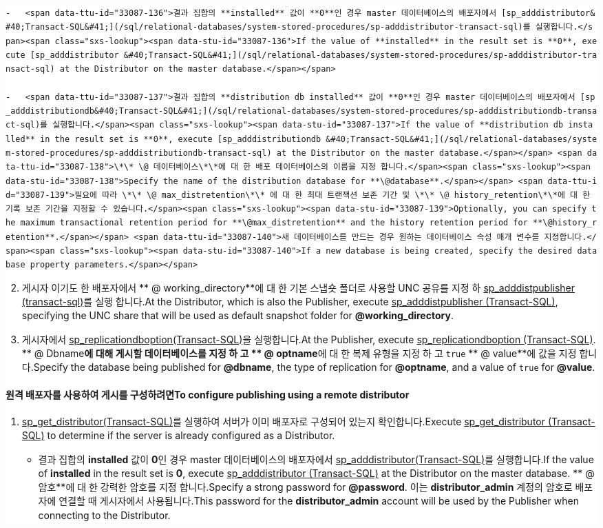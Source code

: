    -   <span data-ttu-id="33087-136">결과 집합의 **installed** 값이 **0**인 경우 master 데이터베이스의 배포자에서 [sp_adddistributor&#40;Transact-SQL&#41;](/sql/relational-databases/system-stored-procedures/sp-adddistributor-transact-sql)를 실행합니다.</span><span class="sxs-lookup"><span data-stu-id="33087-136">If the value of **installed** in the result set is **0**, execute [sp_adddistributor &#40;Transact-SQL&#41;](/sql/relational-databases/system-stored-procedures/sp-adddistributor-transact-sql) at the Distributor on the master database.</span></span>  
  
    -   <span data-ttu-id="33087-137">결과 집합의 **distribution db installed** 값이 **0**인 경우 master 데이터베이스의 배포자에서 [sp_adddistributiondb&#40;Transact-SQL&#41;](/sql/relational-databases/system-stored-procedures/sp-adddistributiondb-transact-sql)를 실행합니다.</span><span class="sxs-lookup"><span data-stu-id="33087-137">If the value of **distribution db installed** in the result set is **0**, execute [sp_adddistributiondb &#40;Transact-SQL&#41;](/sql/relational-databases/system-stored-procedures/sp-adddistributiondb-transact-sql) at the Distributor on the master database.</span></span> <span data-ttu-id="33087-138">\*\* \@ 데이터베이스\*\*에 대 한 배포 데이터베이스의 이름을 지정 합니다.</span><span class="sxs-lookup"><span data-stu-id="33087-138">Specify the name of the distribution database for **\@database**.</span></span> <span data-ttu-id="33087-139">필요에 따라 \*\* \@ max_distretention\*\* 에 대 한 최대 트랜잭션 보존 기간 및 \*\* \@ history_retention\*\*에 대 한 기록 보존 기간을 지정할 수 있습니다.</span><span class="sxs-lookup"><span data-stu-id="33087-139">Optionally, you can specify the maximum transactional retention period for **\@max_distretention** and the history retention period for **\@history_retention**.</span></span> <span data-ttu-id="33087-140">새 데이터베이스를 만드는 경우 원하는 데이터베이스 속성 매개 변수를 지정합니다.</span><span class="sxs-lookup"><span data-stu-id="33087-140">If a new database is being created, specify the desired database property parameters.</span></span>  
  
2.  <span data-ttu-id="33087-141">게시자 이기도 한 배포자에서 \*\* \@ working_directory\*\*에 대 한 기본 스냅숏 폴더로 사용할 UNC 공유를 지정 하 [sp_adddistpublisher &#40;transact-sql&#41;](/sql/relational-databases/system-stored-procedures/sp-adddistpublisher-transact-sql)를 실행 합니다.</span><span class="sxs-lookup"><span data-stu-id="33087-141">At the Distributor, which is also the Publisher, execute [sp_adddistpublisher &#40;Transact-SQL&#41;](/sql/relational-databases/system-stored-procedures/sp-adddistpublisher-transact-sql), specifying the UNC share that will be used as default snapshot folder for **\@working_directory**.</span></span>  
  
3.  <span data-ttu-id="33087-142">게시자에서 [sp_replicationdboption&#40;Transact-SQL&#41;](/sql/relational-databases/system-stored-procedures/sp-replicationdboption-transact-sql)을 실행합니다.</span><span class="sxs-lookup"><span data-stu-id="33087-142">At the Publisher, execute [sp_replicationdboption &#40;Transact-SQL&#41;](/sql/relational-databases/system-stored-procedures/sp-replicationdboption-transact-sql).</span></span> <span data-ttu-id="33087-143">\*\* \@ Dbname**에 대해 게시할 데이터베이스를 지정 하 고 \*\* \@ optname**에 대 한 복제 유형을 지정 하 고 `true` \*\* \@ value\*\*에 값을 지정 합니다.</span><span class="sxs-lookup"><span data-stu-id="33087-143">Specify the database being published for **\@dbname**, the type of replication for **\@optname**, and a value of `true` for **\@value**.</span></span>  
  
#### <a name="to-configure-publishing-using-a-remote-distributor"></a><span data-ttu-id="33087-144">원격 배포자를 사용하여 게시를 구성하려면</span><span class="sxs-lookup"><span data-stu-id="33087-144">To configure publishing using a remote distributor</span></span>  
  
1.  <span data-ttu-id="33087-145">[sp_get_distributor&#40;Transact-SQL&#41;](/sql/relational-databases/system-stored-procedures/sp-get-distributor-transact-sql)를 실행하여 서버가 이미 배포자로 구성되어 있는지 확인합니다.</span><span class="sxs-lookup"><span data-stu-id="33087-145">Execute [sp_get_distributor &#40;Transact-SQL&#41;](/sql/relational-databases/system-stored-procedures/sp-get-distributor-transact-sql) to determine if the server is already configured as a Distributor.</span></span>  
  
    -   <span data-ttu-id="33087-146">결과 집합의 **installed** 값이 **0**인 경우 master 데이터베이스의 배포자에서 [sp_adddistributor&#40;Transact-SQL&#41;](/sql/relational-databases/system-stored-procedures/sp-adddistributor-transact-sql)를 실행합니다.</span><span class="sxs-lookup"><span data-stu-id="33087-146">If the value of **installed** in the result set is **0**, execute [sp_adddistributor &#40;Transact-SQL&#41;](/sql/relational-databases/system-stored-procedures/sp-adddistributor-transact-sql) at the Distributor on the master database.</span></span> <span data-ttu-id="33087-147">\*\* \@ 암호\*\*에 대 한 강력한 암호를 지정 합니다.</span><span class="sxs-lookup"><span data-stu-id="33087-147">Specify a strong password for **\@password**.</span></span> <span data-ttu-id="33087-148">이는 **distributor_admin** 계정의 암호로 배포자에 연결할 때 게시자에서 사용됩니다.</span><span class="sxs-lookup"><span data-stu-id="33087-148">This password for the **distributor_admin** account will be used by the Publisher when connecting to the Distributor.</span></span>  
  
